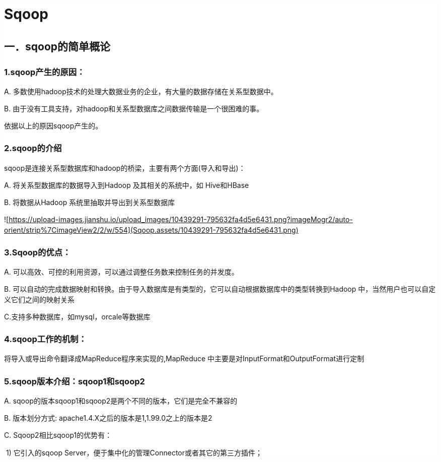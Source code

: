 # Sqoop

## 一．sqoop的简单概论

### 1.sqoop产生的原因：

A. 多数使用hadoop技术的处理大数据业务的企业，有大量的数据存储在关系型数据中。

B. 由于没有工具支持，对hadoop和关系型数据库之间数据传输是一个很困难的事。

依据以上的原因sqoop产生的。

### 2.sqoop的介绍

sqoop是连接关系型数据库和hadoop的桥梁，主要有两个方面(导入和导出)：

A. 将关系型数据库的数据导入到Hadoop 及其相关的系统中，如 Hive和HBase

B. 将数据从Hadoop 系统里抽取并导出到关系型数据库

![https://upload-images.jianshu.io/upload_images/10439291-795632fa4d5e6431.png?imageMogr2/auto-orient/strip%7CimageView2/2/w/554](Sqoop.assets/10439291-795632fa4d5e6431.png)

### 3.Sqoop的优点：

A. 可以高效、可控的利用资源，可以通过调整任务数来控制任务的并发度。

B. 可以自动的完成数据映射和转换。由于导入数据库是有类型的，它可以自动根据数据库中的类型转换到Hadoop 中，当然用户也可以自定义它们之间的映射关系

C.支持多种数据库，如mysql，orcale等数据库

### 4.sqoop工作的机制：

将导入或导出命令翻译成MapReduce程序来实现的,MapReduce 中主要是对InputFormat和OutputFormat进行定制

### 5.sqoop版本介绍：sqoop1和sqoop2

A. sqoop的版本sqoop1和sqoop2是两个不同的版本，它们是完全不兼容的

B. 版本划分方式: apache1.4.X之后的版本是1,1.99.0之上的版本是2

C. Sqoop2相比sqoop1的优势有：

​	1) 它引入的sqoop Server，便于集中化的管理Connector或者其它的第三方插件；
